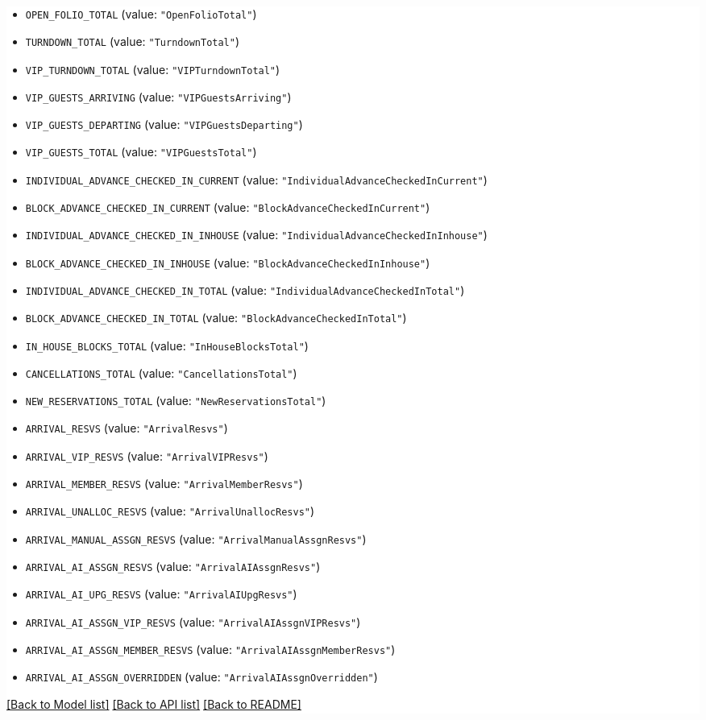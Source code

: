 * `OPEN_FOLIO_TOTAL` (value: `"OpenFolioTotal"`)

* `TURNDOWN_TOTAL` (value: `"TurndownTotal"`)

* `VIP_TURNDOWN_TOTAL` (value: `"VIPTurndownTotal"`)

* `VIP_GUESTS_ARRIVING` (value: `"VIPGuestsArriving"`)

* `VIP_GUESTS_DEPARTING` (value: `"VIPGuestsDeparting"`)

* `VIP_GUESTS_TOTAL` (value: `"VIPGuestsTotal"`)

* `INDIVIDUAL_ADVANCE_CHECKED_IN_CURRENT` (value: `"IndividualAdvanceCheckedInCurrent"`)

* `BLOCK_ADVANCE_CHECKED_IN_CURRENT` (value: `"BlockAdvanceCheckedInCurrent"`)

* `INDIVIDUAL_ADVANCE_CHECKED_IN_INHOUSE` (value: `"IndividualAdvanceCheckedInInhouse"`)

* `BLOCK_ADVANCE_CHECKED_IN_INHOUSE` (value: `"BlockAdvanceCheckedInInhouse"`)

* `INDIVIDUAL_ADVANCE_CHECKED_IN_TOTAL` (value: `"IndividualAdvanceCheckedInTotal"`)

* `BLOCK_ADVANCE_CHECKED_IN_TOTAL` (value: `"BlockAdvanceCheckedInTotal"`)

* `IN_HOUSE_BLOCKS_TOTAL` (value: `"InHouseBlocksTotal"`)

* `CANCELLATIONS_TOTAL` (value: `"CancellationsTotal"`)

* `NEW_RESERVATIONS_TOTAL` (value: `"NewReservationsTotal"`)

* `ARRIVAL_RESVS` (value: `"ArrivalResvs"`)

* `ARRIVAL_VIP_RESVS` (value: `"ArrivalVIPResvs"`)

* `ARRIVAL_MEMBER_RESVS` (value: `"ArrivalMemberResvs"`)

* `ARRIVAL_UNALLOC_RESVS` (value: `"ArrivalUnallocResvs"`)

* `ARRIVAL_MANUAL_ASSGN_RESVS` (value: `"ArrivalManualAssgnResvs"`)

* `ARRIVAL_AI_ASSGN_RESVS` (value: `"ArrivalAIAssgnResvs"`)

* `ARRIVAL_AI_UPG_RESVS` (value: `"ArrivalAIUpgResvs"`)

* `ARRIVAL_AI_ASSGN_VIP_RESVS` (value: `"ArrivalAIAssgnVIPResvs"`)

* `ARRIVAL_AI_ASSGN_MEMBER_RESVS` (value: `"ArrivalAIAssgnMemberResvs"`)

* `ARRIVAL_AI_ASSGN_OVERRIDDEN` (value: `"ArrivalAIAssgnOverridden"`)


[[Back to Model list]](../README.md#documentation-for-models) [[Back to API list]](../README.md#documentation-for-api-endpoints) [[Back to README]](../README.md)


